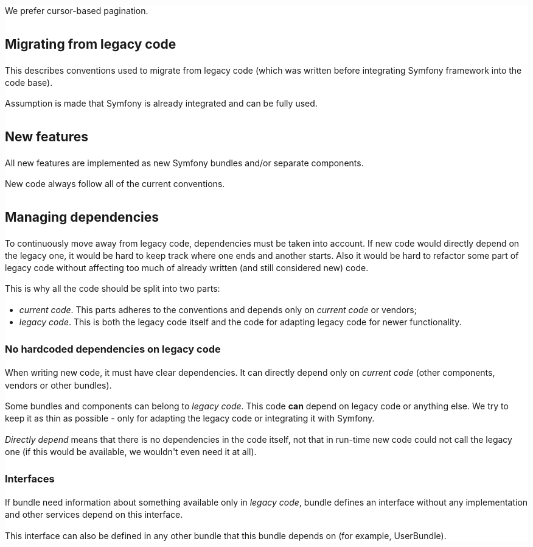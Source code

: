 We prefer cursor-based pagination.


## Migrating from legacy code

This describes conventions used to migrate from legacy code
(which was written before integrating Symfony framework into the code base).

Assumption is made that Symfony is already integrated and can be fully used.

## New features

All new features are implemented as new Symfony bundles and/or separate components.

New code always follow all of the current conventions.

## Managing dependencies

To continuously move away from legacy code, dependencies must be taken into account. If new code would directly
depend on the legacy one, it would be hard to keep track where one ends and another starts. Also it would be hard
to refactor some part of legacy code without affecting too much of already written (and still considered new) code.

This is why all the code should be split into two parts:
- *current code*. This parts adheres to the conventions and depends only on *current code* or vendors;
- *legacy code*. This is both the legacy code itself and the code for adapting legacy code for newer functionality.

### No hardcoded dependencies on legacy code

When writing new code, it must have clear dependencies.
It can directly depend only on *current code* (other components, vendors or other bundles).

Some bundles and components can belong to *legacy code*. This code **can** depend on legacy code or anything else.
We try to keep it as thin as possible - only for adapting the legacy code or integrating it with Symfony.

*Directly depend* means that there is no dependencies in the code itself, not that in run-time new code could not call
the legacy one (if this would be available, we wouldn't even need it at all).

### Interfaces

If bundle need information about something available only in *legacy code*, bundle defines an interface without any
implementation and other services depend on this interface.

This interface can also be defined in any other bundle that this bundle depends on (for example, UserBundle).
